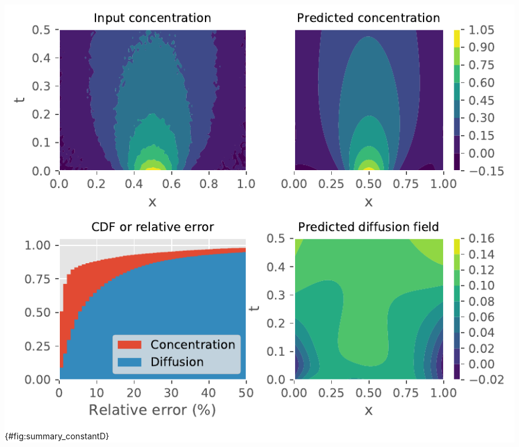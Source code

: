 ![We show the training data and predicted concentration profile in the upper left and right panels. The lower right panel shows the inferred diffusion field while the lower left panel shows the CDF of the relatice error of the diffusion and concentration.](source/figures/pdf/summary_constantD_varyingPINN.pdf){#fig:summary_constantD}

